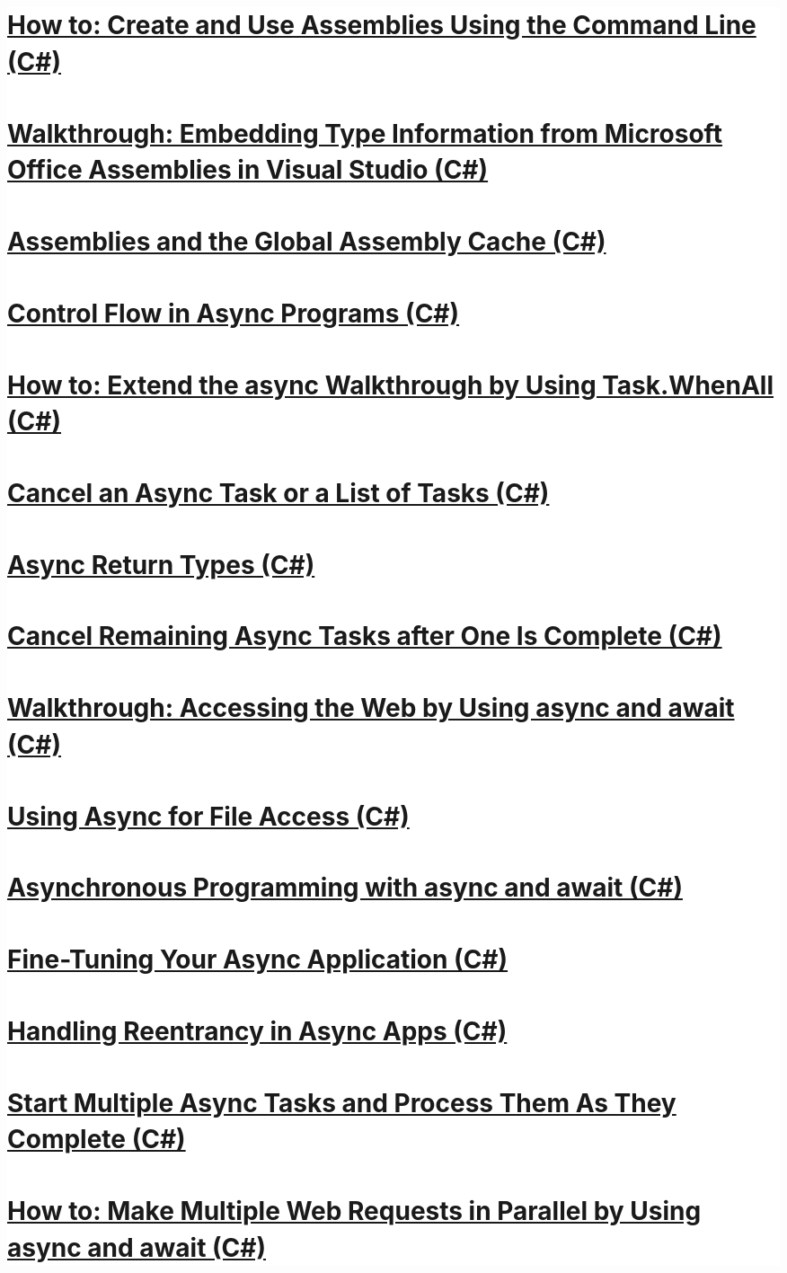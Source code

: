 # [How to: Create and Use Assemblies Using the Command Line (C#)](assemblies-gac/how-to--create-and-use-assemblies-using-the-command-line--csharp-.md)
# [Walkthrough: Embedding Type Information from Microsoft Office Assemblies in Visual Studio (C#)](assemblies-gac/3320e866-01f1-4b7f-8932-049a7b2d2a9b.md)
# [Assemblies and the Global Assembly Cache (C#)](assemblies-gac/assemblies-and-the-global-assembly-cache--csharp-.md)
# [Control Flow in Async Programs (C#)](async/control-flow-in-async-programs--csharp-.md)
# [How to: Extend the async Walkthrough by Using Task.WhenAll (C#)](async/how-to--extend-the-async-walkthrough-by-using-task.whenall--csharp-.md)
# [Cancel an Async Task or a List of Tasks (C#)](async/cancel-an-async-task-or-a-list-of-tasks--csharp-.md)
# [Async Return Types (C#)](async/async-return-types--csharp-.md)
# [Cancel Remaining Async Tasks after One Is Complete (C#)](async/cancel-remaining-async-tasks-after-one-is-complete--csharp-.md)
# [Walkthrough: Accessing the Web by Using async and await (C#)](async/walkthrough--accessing-the-web-by-using-async-and-await--csharp-.md)
# [Using Async for File Access (C#)](async/using-async-for-file-access--csharp-.md)
# [Asynchronous Programming with async and await (C#)](async/asynchronous-programming-with-async-and-await--csharp-.md)
# [Fine-Tuning Your Async Application (C#)](async/fine-tuning-your-async-application--csharp-.md)
# [Handling Reentrancy in Async Apps (C#)](async/handling-reentrancy-in-async-apps--csharp-.md)
# [Start Multiple Async Tasks and Process Them As They Complete (C#)](async/start-multiple-async-tasks-and-process-them-as-they-complete--csharp-.md)
# [How to: Make Multiple Web Requests in Parallel by Using async and await (C#)](async/19745899-f97a-4499-a7c7-e813d1447580.md)